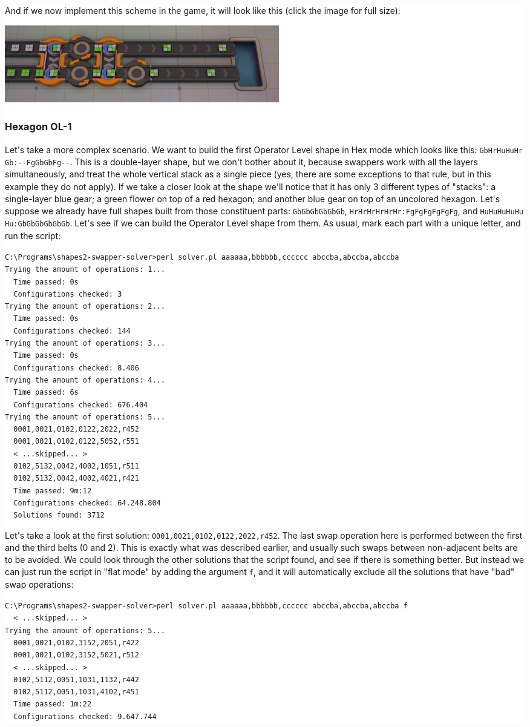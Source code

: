 And if we now implement this scheme in the game, it will look like this (click the image for full size):

[![](doc/example-checkerboard-thumb.png)](doc/example-checkerboard.png)

### Hexagon OL-1

Let's take a more complex scenario. We want to build the first Operator Level shape in Hex mode which looks like this: `GbHrHuHuHrGb:--FgGbGbFg--`. This is a double-layer shape, but we don't bother about it, because swappers work with all the layers simultaneously, and treat the whole vertical stack as a single piece (yes, there are some exceptions to that rule, but in this example they do not apply). If we take a closer look at the shape we'll notice that it has only 3 different types of "stacks": a single-layer blue gear; a green flower on top of a red hexagon; and another blue gear on top of an uncolored hexagon. Let's suppose we already have full shapes built from those constituent parts: `GbGbGbGbGbGb`, `HrHrHrHrHrHr:FgFgFgFgFgFg`, and `HuHuHuHuHuHu:GbGbGbGbGbGb`. Let's see if we can build the Operator Level shape from them. As usual, mark each part with a unique letter, and run the script:
```
C:\Programs\shapes2-swapper-solver>perl solver.pl aaaaaa,bbbbbb,cccccc abccba,abccba,abccba
Trying the amount of operations: 1...
  Time passed: 0s
  Configurations checked: 3
Trying the amount of operations: 2...
  Time passed: 0s
  Configurations checked: 144
Trying the amount of operations: 3...
  Time passed: 0s
  Configurations checked: 8.406
Trying the amount of operations: 4...
  Time passed: 6s
  Configurations checked: 676.404
Trying the amount of operations: 5...
  0001,0021,0102,0122,2022,r452
  0001,0021,0102,0122,5052,r551
  < ...skipped... >
  0102,5132,0042,4002,1051,r511
  0102,5132,0042,4002,4021,r421
  Time passed: 9m:12
  Configurations checked: 64.248.804
  Solutions found: 3712
```
Let's take a look at the first solution: `0001,0021,0102,0122,2022,r452`. The last swap operation here is performed between the first and the third belts (0 and 2). This is exactly what was described earlier, and usually such swaps between non-adjacent belts are to be avoided. We could look through the other solutions that the script found, and see if there is something better. But instead we can just run the script in "flat mode" by adding the argument `f`, and it will automatically exclude all the solutions that have "bad" swap operations:
```
C:\Programs\shapes2-swapper-solver>perl solver.pl aaaaaa,bbbbbb,cccccc abccba,abccba,abccba f
  < ...skipped... >
Trying the amount of operations: 5...
  0001,0021,0102,3152,2051,r422
  0001,0021,0102,3152,5021,r512
  < ...skipped... >
  0102,5112,0051,1031,1132,r442
  0102,5112,0051,1031,4102,r451
  Time passed: 1m:22
  Configurations checked: 9.647.744
```
